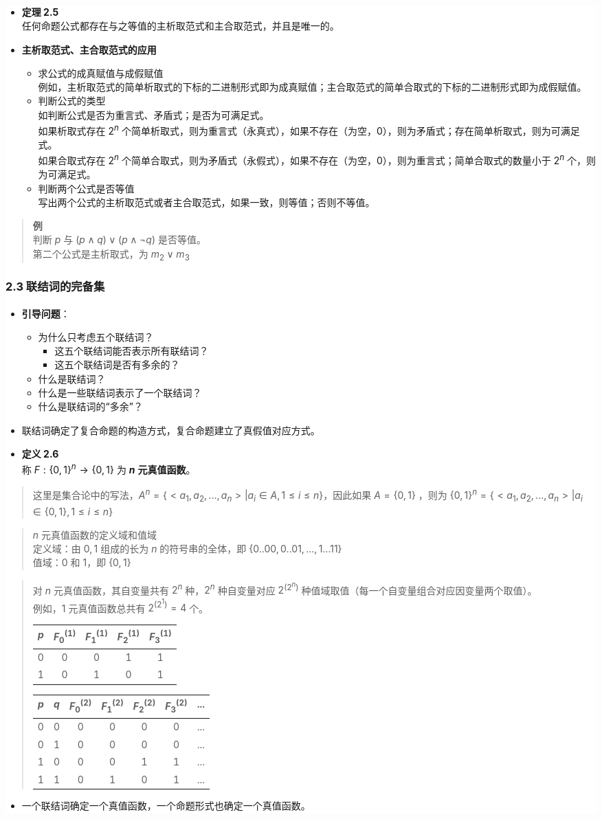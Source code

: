 - **定理 2.5**  
  任何命题公式都存在与之等值的主析取范式和主合取范式，并且是唯一的。

- **主析取范式、主合取范式的应用**  
  - 求公式的成真赋值与成假赋值  
    例如，主析取范式的简单析取式的下标的二进制形式即为成真赋值；主合取范式的简单合取式的下标的二进制形式即为成假赋值。
  - 判断公式的类型  
    如判断公式是否为重言式、矛盾式；是否为可满足式。  
    如果析取式存在 $2^n$ 个简单析取式，则为重言式（永真式），如果不存在（为空，0），则为矛盾式；存在简单析取式，则为可满足式。  
    如果合取式存在 $2^n$ 个简单合取式，则为矛盾式（永假式），如果不存在（为空，0），则为重言式；简单合取式的数量小于 $2^n$ 个，则为可满足式。  
  - 判断两个公式是否等值  
    写出两个公式的主析取范式或者主合取范式，如果一致，则等值；否则不等值。  

> **例**  
> 判断 $p$ 与 $(p\land q)\lor (p\land \lnot q)$ 是否等值。  
> 第二个公式是主析取式，为 $m_2 \lor m_3$

### 2.3 联结词的完备集

- **引导问题**：  
  - 为什么只考虑五个联结词？  
    - 这五个联结词能否表示所有联结词？  
    - 这五个联结词是否有多余的？  
  - 什么是联结词？  
  - 什么是一些联结词表示了一个联结词？  
  - 什么是联结词的“多余”？  

- 联结词确定了复合命题的构造方式，复合命题建立了真假值对应方式。

- **定义 2.6**  
  称 $F:\{0,1\}^n\to \{0,1\}$ 为 **$n$** **元真值函数**。

> 这里是集合论中的写法，$A^n=\{<a_1,a_2,...,a_n>|a_i\in A, 1\le i\le n\}$，因此如果 $A=\{0,1\}$ ，则为 $\{0,1\}^n=\{<a_1,a_2,...,a_n>|a_i\in\{0,1\},1\le i\le n\}$

> $n$ 元真值函数的定义域和值域  
> 定义域：由 $0,1$ 组成的长为 $n$ 的符号串的全体，即 $\{0..00,0..01,...,1...11\}$  
> 值域：$0$ 和 $1$，即 $\{0,1\}$

> 对 $n$ 元真值函数，其自变量共有 $2^n$ 种，$2^n$ 种自变量对应 $2^{(2^n)}$ 种值域取值（每一个自变量组合对应因变量两个取值）。  
> 例如，$1$ 元真值函数总共有 $2^{(2^1)}=4$ 个。  
>
> $p$ | $F_0^{(1)}$ | $F_1^{(1)}$ | $F_2^{(1)}$ | $F_3^{(1)}$
> :-: | :-: | :-: | :-: | :-:
> 0 | 0 | 0 | 1 | 1
> 1 | 0 | 1 | 0 | 1
>
> $p$ | $q$ | $F_0^{(2)}$ | $F_1^{(2)}$ | $F_2^{(2)}$ | $F_3^{(2)}$ | ...
> :-: | :-: | :-: | :-: | :-: | :-: | :-:
> 0 | 0 | 0 | 0 | 0 | 0 | ... 
> 0 | 1 | 0 | 0 | 0 | 0 | ...
> 1 | 0 | 0 | 0 | 1 | 1 | ...
> 1 | 1 | 0 | 1 | 0 | 1 | ...

- 一个联结词确定一个真值函数，一个命题形式也确定一个真值函数。  
